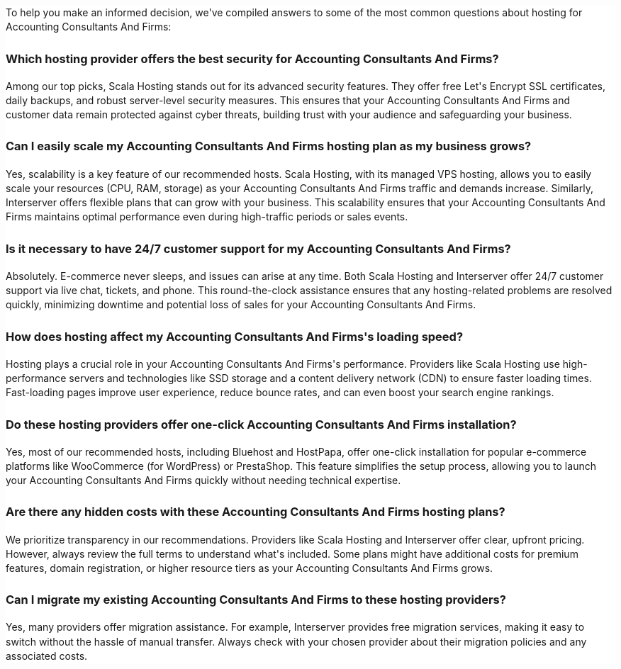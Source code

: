 To help you make an informed decision, we've compiled answers to some of the most common questions about hosting for Accounting Consultants And Firms:

### Which hosting provider offers the best security for Accounting Consultants And Firms? 
Among our top picks, Scala Hosting stands out for its advanced security features. They offer free Let's Encrypt SSL certificates, daily backups, and robust server-level security measures. This ensures that your Accounting Consultants And Firms and customer data remain protected against cyber threats, building trust with your audience and safeguarding your business.

### Can I easily scale my Accounting Consultants And Firms hosting plan as my business grows? 
Yes, scalability is a key feature of our recommended hosts. Scala Hosting, with its managed VPS hosting, allows you to easily scale your resources (CPU, RAM, storage) as your Accounting Consultants And Firms traffic and demands increase. Similarly, Interserver offers flexible plans that can grow with your business. This scalability ensures that your Accounting Consultants And Firms maintains optimal performance even during high-traffic periods or sales events.

### Is it necessary to have 24/7 customer support for my Accounting Consultants And Firms? 
Absolutely. E-commerce never sleeps, and issues can arise at any time. Both Scala Hosting and Interserver offer 24/7 customer support via live chat, tickets, and phone. This round-the-clock assistance ensures that any hosting-related problems are resolved quickly, minimizing downtime and potential loss of sales for your Accounting Consultants And Firms.

### How does hosting affect my Accounting Consultants And Firms's loading speed? 
Hosting plays a crucial role in your Accounting Consultants And Firms's performance. Providers like Scala Hosting use high-performance servers and technologies like SSD storage and a content delivery network (CDN) to ensure faster loading times. Fast-loading pages improve user experience, reduce bounce rates, and can even boost your search engine rankings.

### Do these hosting providers offer one-click Accounting Consultants And Firms installation? 
Yes, most of our recommended hosts, including Bluehost and HostPapa, offer one-click installation for popular e-commerce platforms like WooCommerce (for WordPress) or PrestaShop. This feature simplifies the setup process, allowing you to launch your Accounting Consultants And Firms quickly without needing technical expertise.

### Are there any hidden costs with these Accounting Consultants And Firms hosting plans? 
We prioritize transparency in our recommendations. Providers like Scala Hosting and Interserver offer clear, upfront pricing. However, always review the full terms to understand what's included. Some plans might have additional costs for premium features, domain registration, or higher resource tiers as your Accounting Consultants And Firms grows.

### Can I migrate my existing Accounting Consultants And Firms to these hosting providers? 
Yes, many providers offer migration assistance. For example, Interserver provides free migration services, making it easy to switch without the hassle of manual transfer. Always check with your chosen provider about their migration policies and any associated costs.
